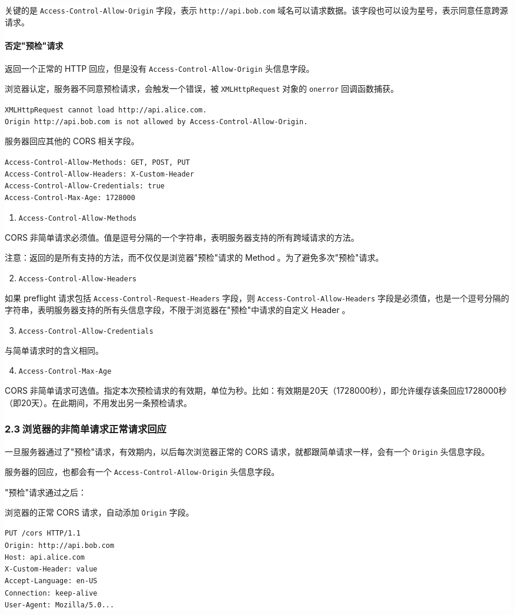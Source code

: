 ```
```

关键的是 `Access-Control-Allow-Origin` 字段，表示 `http://api.bob.com` 域名可以请求数据。该字段也可以设为星号，表示同意任意跨源请求。

#### 否定"预检"请求

返回一个正常的 HTTP 回应，但是没有 `Access-Control-Allow-Origin` 头信息字段。

浏览器认定，服务器不同意预检请求，会触发一个错误，被 `XMLHttpRequest` 对象的 `onerror` 回调函数捕获。

```
XMLHttpRequest cannot load http://api.alice.com.
Origin http://api.bob.com is not allowed by Access-Control-Allow-Origin.
```

服务器回应其他的 CORS 相关字段。

```
Access-Control-Allow-Methods: GET, POST, PUT
Access-Control-Allow-Headers: X-Custom-Header
Access-Control-Allow-Credentials: true
Access-Control-Max-Age: 1728000
```

1. `Access-Control-Allow-Methods`

CORS 非简单请求必须值。值是逗号分隔的一个字符串，表明服务器支持的所有跨域请求的方法。

注意：返回的是所有支持的方法，而不仅仅是浏览器"预检"请求的 Method 。为了避免多次"预检"请求。

2. `Access-Control-Allow-Headers`

如果 preflight 请求包括 `Access-Control-Request-Headers` 字段，则 `Access-Control-Allow-Headers` 字段是必须值，也是一个逗号分隔的字符串，表明服务器支持的所有头信息字段，不限于浏览器在"预检"中请求的自定义 Header 。

3. `Access-Control-Allow-Credentials`

与简单请求时的含义相同。

4. `Access-Control-Max-Age`

CORS 非简单请求可选值。指定本次预检请求的有效期，单位为秒。比如：有效期是20天（1728000秒），即允许缓存该条回应1728000秒（即20天）。在此期间，不用发出另一条预检请求。

### 2.3 浏览器的非简单请求正常请求回应

一旦服务器通过了"预检"请求，有效期内，以后每次浏览器正常的 CORS 请求，就都跟简单请求一样，会有一个 `Origin` 头信息字段。

服务器的回应，也都会有一个 `Access-Control-Allow-Origin` 头信息字段。

"预检"请求通过之后：

浏览器的正常 CORS 请求，自动添加 `Origin` 字段。

```
PUT /cors HTTP/1.1
Origin: http://api.bob.com
Host: api.alice.com
X-Custom-Header: value
Accept-Language: en-US
Connection: keep-alive
User-Agent: Mozilla/5.0...
```
